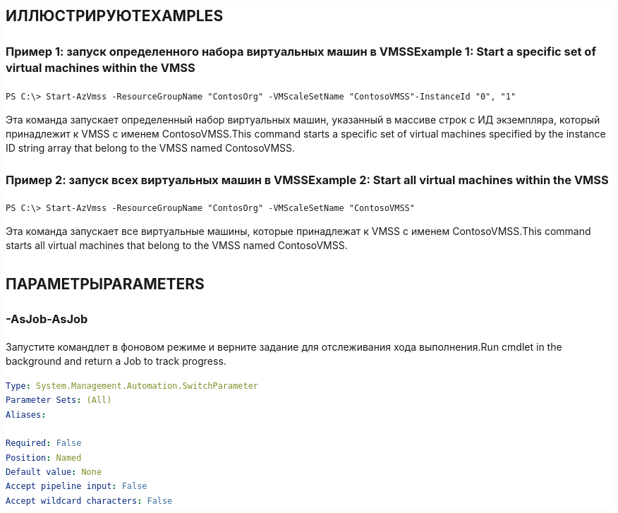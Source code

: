 ## <span data-ttu-id="2a258-108">ИЛЛЮСТРИРУЮТ</span><span class="sxs-lookup"><span data-stu-id="2a258-108">EXAMPLES</span></span>

### <span data-ttu-id="2a258-109">Пример 1: запуск определенного набора виртуальных машин в VMSS</span><span class="sxs-lookup"><span data-stu-id="2a258-109">Example 1: Start a specific set of virtual machines within the VMSS</span></span>
```
PS C:\> Start-AzVmss -ResourceGroupName "ContosOrg" -VMScaleSetName "ContosoVMSS"-InstanceId "0", "1"
```

<span data-ttu-id="2a258-110">Эта команда запускает определенный набор виртуальных машин, указанный в массиве строк с ИД экземпляра, который принадлежит к VMSS с именем ContosoVMSS.</span><span class="sxs-lookup"><span data-stu-id="2a258-110">This command starts a specific set of virtual machines specified by the instance ID string array that belong to the VMSS named ContosoVMSS.</span></span>

### <span data-ttu-id="2a258-111">Пример 2: запуск всех виртуальных машин в VMSS</span><span class="sxs-lookup"><span data-stu-id="2a258-111">Example 2: Start all virtual machines within the VMSS</span></span>
```
PS C:\> Start-AzVmss -ResourceGroupName "ContosOrg" -VMScaleSetName "ContosoVMSS"
```

<span data-ttu-id="2a258-112">Эта команда запускает все виртуальные машины, которые принадлежат к VMSS с именем ContosoVMSS.</span><span class="sxs-lookup"><span data-stu-id="2a258-112">This command starts all virtual machines that belong to the VMSS named ContosoVMSS.</span></span>

## <span data-ttu-id="2a258-113">ПАРАМЕТРЫ</span><span class="sxs-lookup"><span data-stu-id="2a258-113">PARAMETERS</span></span>

### <span data-ttu-id="2a258-114">-AsJob</span><span class="sxs-lookup"><span data-stu-id="2a258-114">-AsJob</span></span>
<span data-ttu-id="2a258-115">Запустите командлет в фоновом режиме и верните задание для отслеживания хода выполнения.</span><span class="sxs-lookup"><span data-stu-id="2a258-115">Run cmdlet in the background and return a Job to track progress.</span></span>

```yaml
Type: System.Management.Automation.SwitchParameter
Parameter Sets: (All)
Aliases:

Required: False
Position: Named
Default value: None
Accept pipeline input: False
Accept wildcard characters: False
```
